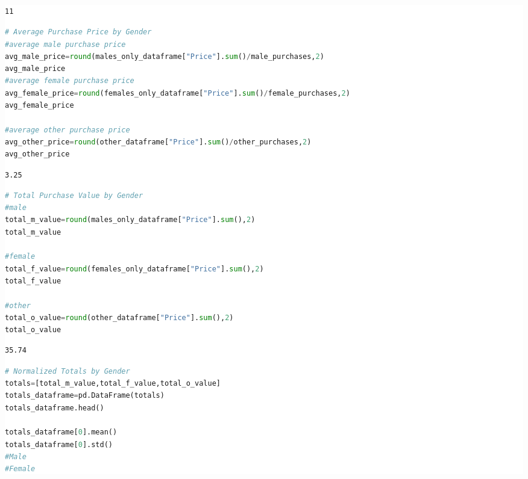 



    11




```python
# Average Purchase Price by Gender
#average male purchase price
avg_male_price=round(males_only_dataframe["Price"].sum()/male_purchases,2)
avg_male_price
#average female purchase price
avg_female_price=round(females_only_dataframe["Price"].sum()/female_purchases,2)
avg_female_price

#average other purchase price
avg_other_price=round(other_dataframe["Price"].sum()/other_purchases,2)
avg_other_price
```




    3.25




```python
# Total Purchase Value by Gender
#male
total_m_value=round(males_only_dataframe["Price"].sum(),2)
total_m_value

#female
total_f_value=round(females_only_dataframe["Price"].sum(),2)
total_f_value

#other
total_o_value=round(other_dataframe["Price"].sum(),2)
total_o_value
```




    35.74




```python
# Normalized Totals by Gender
totals=[total_m_value,total_f_value,total_o_value]
totals_dataframe=pd.DataFrame(totals)
totals_dataframe.head()

totals_dataframe[0].mean()
totals_dataframe[0].std()
#Male
#Female
```
